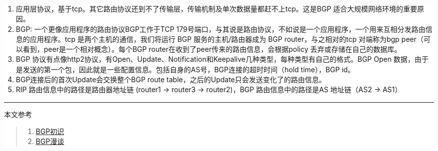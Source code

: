 1. 应用层协议，基于tcp。其它路由协议还到不了传输层，传输机制及单次数据量都赶不上tcp。这是BGP 适合大规模网络环境的重要原因。
2. BGP: 一个更像应用程序的路由协议BGP工作于TCP 179号端口，与其说是路由协议，不如说是一个应用程序，一个用来互相分发路由信息的应用程序。tcp 是两个主机的通信，我们将运行 BGP 服务的主机/路由器成为 BGP router，与之相对的tcp 对端称为bgp peer（可以看到，peer是一个相对概念）。每个BGP router在收到了peer传来的路由信息，会根据policy 丢弃或存储在自己的数据库。
3. BGP 协议有点像http2协议，有Open、Update、Notification和Keepalive几种类型，每种类型有自己的格式。BGP Open 数据，由于是发送的第一个包，因此就是一些配置信息。包括自身的AS号，BGP连接的超时时间（hold time），BGP id。
4. BGP连接后的首次Update会交换整个BGP route table，之后的Update只会发送变化了的路由信息。
5. RIP 路由信息中的路径是路由器地址链 (router1 -> router3 -> router2)，BGP 路由信息中的路径是AS 地址链（AS2 -> AS1）

****

本文参考

> 1. [BGP初识](https://qiankunli.github.io/2018/02/28/bgp.html)
> 2. [BGP漫谈](https://zhuanlan.zhihu.com/p/25433049)